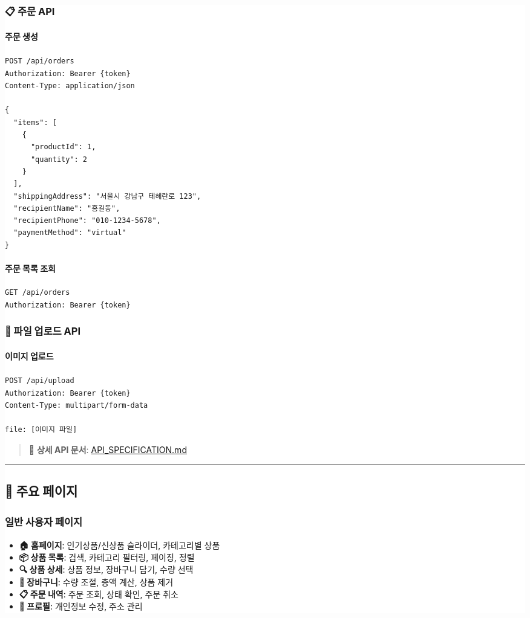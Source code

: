### 📋 주문 API

#### 주문 생성
```http
POST /api/orders
Authorization: Bearer {token}
Content-Type: application/json

{
  "items": [
    {
      "productId": 1,
      "quantity": 2
    }
  ],
  "shippingAddress": "서울시 강남구 테헤란로 123",
  "recipientName": "홍길동",
  "recipientPhone": "010-1234-5678",
  "paymentMethod": "virtual"
}
```

#### 주문 목록 조회
```http
GET /api/orders
Authorization: Bearer {token}
```

### 📁 파일 업로드 API

#### 이미지 업로드
```http
POST /api/upload
Authorization: Bearer {token}
Content-Type: multipart/form-data

file: [이미지 파일]
```

> 📖 **상세 API 문서**: [API_SPECIFICATION.md](./API_SPECIFICATION.md)

---

## 🎨 주요 페이지

### 일반 사용자 페이지
- **🏠 홈페이지**: 인기상품/신상품 슬라이더, 카테고리별 상품
- **📦 상품 목록**: 검색, 카테고리 필터링, 페이징, 정렬
- **🔍 상품 상세**: 상품 정보, 장바구니 담기, 수량 선택
- **🛒 장바구니**: 수량 조절, 총액 계산, 상품 제거
- **📋 주문 내역**: 주문 조회, 상태 확인, 주문 취소
- **👤 프로필**: 개인정보 수정, 주소 관리
